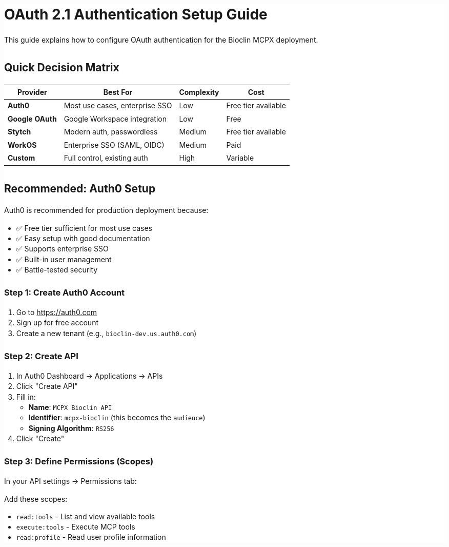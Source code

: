 # OAuth 2.1 Authentication Setup Guide

This guide explains how to configure OAuth authentication for the Bioclin MCPX deployment.

## Quick Decision Matrix

| Provider | Best For | Complexity | Cost |
|----------|----------|------------|------|
| **Auth0** | Most use cases, enterprise SSO | Low | Free tier available |
| **Google OAuth** | Google Workspace integration | Low | Free |
| **Stytch** | Modern auth, passwordless | Medium | Free tier available |
| **WorkOS** | Enterprise SSO (SAML, OIDC) | Medium | Paid |
| **Custom** | Full control, existing auth | High | Variable |

## Recommended: Auth0 Setup

Auth0 is recommended for production deployment because:
- ✅ Free tier sufficient for most use cases
- ✅ Easy setup with good documentation
- ✅ Supports enterprise SSO
- ✅ Built-in user management
- ✅ Battle-tested security

### Step 1: Create Auth0 Account

1. Go to https://auth0.com
2. Sign up for free account
3. Create a new tenant (e.g., `bioclin-dev.us.auth0.com`)

### Step 2: Create API

1. In Auth0 Dashboard → Applications → APIs
2. Click "Create API"
3. Fill in:
   - **Name**: `MCPX Bioclin API`
   - **Identifier**: `mcpx-bioclin` (this becomes the `audience`)
   - **Signing Algorithm**: `RS256`
4. Click "Create"

### Step 3: Define Permissions (Scopes)

In your API settings → Permissions tab:

Add these scopes:
- `read:tools` - List and view available tools
- `execute:tools` - Execute MCP tools
- `read:profile` - Read user profile information
